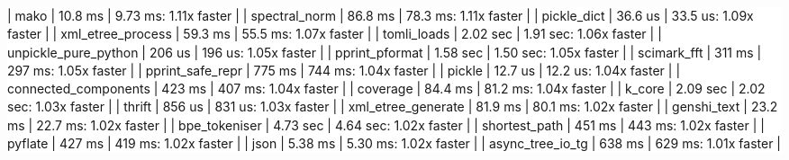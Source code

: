 | mako                     | 10.8 ms                                                                                                               | 9.73 ms: 1.11x faster                                                                                                     |
| spectral_norm            | 86.8 ms                                                                                                               | 78.3 ms: 1.11x faster                                                                                                     |
| pickle_dict              | 36.6 us                                                                                                               | 33.5 us: 1.09x faster                                                                                                     |
| xml_etree_process        | 59.3 ms                                                                                                               | 55.5 ms: 1.07x faster                                                                                                     |
| tomli_loads              | 2.02 sec                                                                                                              | 1.91 sec: 1.06x faster                                                                                                    |
| unpickle_pure_python     | 206 us                                                                                                                | 196 us: 1.05x faster                                                                                                      |
| pprint_pformat           | 1.58 sec                                                                                                              | 1.50 sec: 1.05x faster                                                                                                    |
| scimark_fft              | 311 ms                                                                                                                | 297 ms: 1.05x faster                                                                                                      |
| pprint_safe_repr         | 775 ms                                                                                                                | 744 ms: 1.04x faster                                                                                                      |
| pickle                   | 12.7 us                                                                                                               | 12.2 us: 1.04x faster                                                                                                     |
| connected_components     | 423 ms                                                                                                                | 407 ms: 1.04x faster                                                                                                      |
| coverage                 | 84.4 ms                                                                                                               | 81.2 ms: 1.04x faster                                                                                                     |
| k_core                   | 2.09 sec                                                                                                              | 2.02 sec: 1.03x faster                                                                                                    |
| thrift                   | 856 us                                                                                                                | 831 us: 1.03x faster                                                                                                      |
| xml_etree_generate       | 81.9 ms                                                                                                               | 80.1 ms: 1.02x faster                                                                                                     |
| genshi_text              | 23.2 ms                                                                                                               | 22.7 ms: 1.02x faster                                                                                                     |
| bpe_tokeniser            | 4.73 sec                                                                                                              | 4.64 sec: 1.02x faster                                                                                                    |
| shortest_path            | 451 ms                                                                                                                | 443 ms: 1.02x faster                                                                                                      |
| pyflate                  | 427 ms                                                                                                                | 419 ms: 1.02x faster                                                                                                      |
| json                     | 5.38 ms                                                                                                               | 5.30 ms: 1.02x faster                                                                                                     |
| async_tree_io_tg         | 638 ms                                                                                                                | 629 ms: 1.01x faster                                                                                                      |